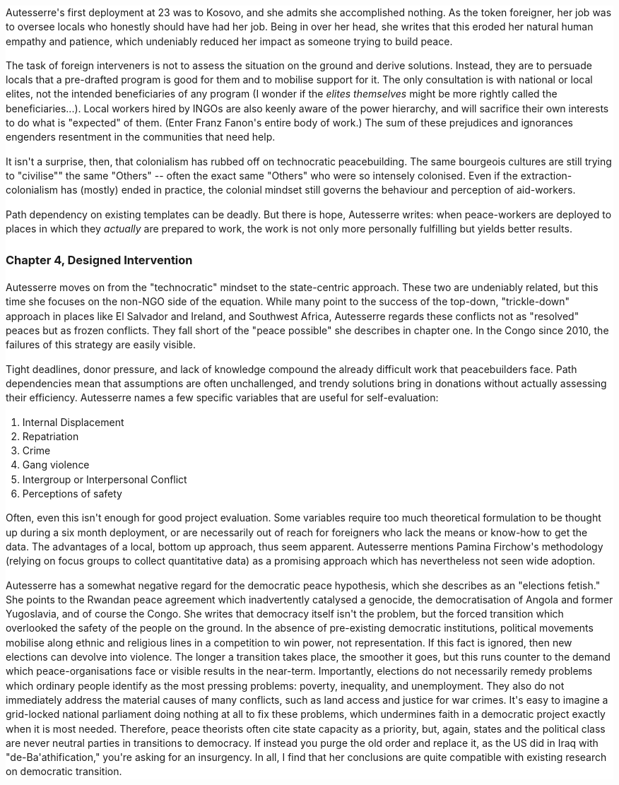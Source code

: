 Autesserre's first deployment at 23 was to Kosovo, and she admits she accomplished nothing. As the token foreigner, her job was to oversee locals who honestly should have had her job. Being in over her head, she writes that this eroded her natural human empathy and patience, which undeniably reduced her impact as someone trying to build peace.

The task of foreign interveners is not to assess the situation on the ground and derive solutions. Instead, they are to persuade locals that a pre-drafted program is good for them and to mobilise support for it. The only consultation is with national or local elites, not the intended beneficiaries of any program (I wonder if the *elites themselves* might be more rightly called the beneficiaries...). Local workers hired by INGOs are also keenly aware of the power hierarchy, and will sacrifice their own interests to do what is "expected" of them. (Enter Franz Fanon's entire body of work.) The sum of these prejudices and ignorances engenders resentment in the communities that need help. 

It isn't a surprise, then, that colonialism has rubbed off on technocratic peacebuilding. The same bourgeois cultures are still trying to "civilise"" the same "Others" -- often the exact same "Others" who were so intensely colonised. Even if the extraction-colonialism has (mostly) ended in practice, the colonial mindset still governs the behaviour and perception of aid-workers.

Path dependency on existing templates can be deadly. But there is hope, Autesserre writes: when peace-workers are deployed to places in which they *actually* are prepared to work, the work is not only more personally fulfilling but yields better results.

### Chapter 4, Designed Intervention

Autesserre moves on from the "technocratic" mindset to the state-centric approach. These two are undeniably related, but this time she focuses on the non-NGO side of the equation. While many point to the success of the top-down, "trickle-down" approach in places like El Salvador and Ireland, and Southwest Africa, Autesserre regards these conflicts not as "resolved" peaces but as frozen conflicts. They fall short of the "peace possible" she describes in chapter one. In the Congo since 2010, the failures of this strategy are easily visible.  

Tight deadlines, donor pressure, and lack of knowledge compound the already difficult work that peacebuilders face. Path dependencies mean that assumptions are often unchallenged, and trendy solutions bring in donations without actually assessing their efficiency. Autesserre names a few specific variables that are useful for self-evaluation: 

1. Internal Displacement
2. Repatriation
3. Crime
4. Gang violence
5. Intergroup or Interpersonal Conflict
6. Perceptions of safety

Often, even this isn't enough for good project evaluation. Some variables require too much theoretical formulation to be thought up during a six month deployment, or are necessarily out of reach for foreigners who lack the means or know-how to get the data. The advantages of a local, bottom up approach, thus seem apparent. Autesserre mentions Pamina Firchow's methodology (relying on focus groups to collect quantitative data) as a promising approach which has nevertheless not seen wide adoption. 

Autesserre has a somewhat negative regard for the democratic peace hypothesis, which she describes as an "elections fetish." She points to the Rwandan peace agreement which inadvertently catalysed a genocide, the democratisation of Angola and former Yugoslavia, and of course the Congo. She writes that democracy itself isn't the problem, but the forced transition which overlooked the safety of the people on the ground. In the absence of pre-existing democratic institutions, political movements mobilise along ethnic and religious lines in a competition to win power, not representation. If this fact is ignored, then new elections can devolve into violence. The longer a transition takes place, the smoother it goes, but this runs counter to the demand which peace-organisations face or visible results in the near-term. Importantly, elections do not necessarily remedy problems which ordinary people identify as the most pressing problems: poverty, inequality, and unemployment. They also do not immediately address the material causes of many conflicts, such as land access and justice for war crimes. It's easy to imagine a grid-locked national parliament doing nothing at all to fix these problems, which undermines faith in a democratic project exactly when it is most needed. Therefore, peace theorists often cite state capacity as a priority, but, again, states and the political class are never neutral parties in transitions to democracy. If instead you purge the old order and replace it, as the US did in Iraq with "de-Ba'athification," you're asking for an insurgency. In all, I find that her conclusions are quite compatible with existing research on democratic transition. 
